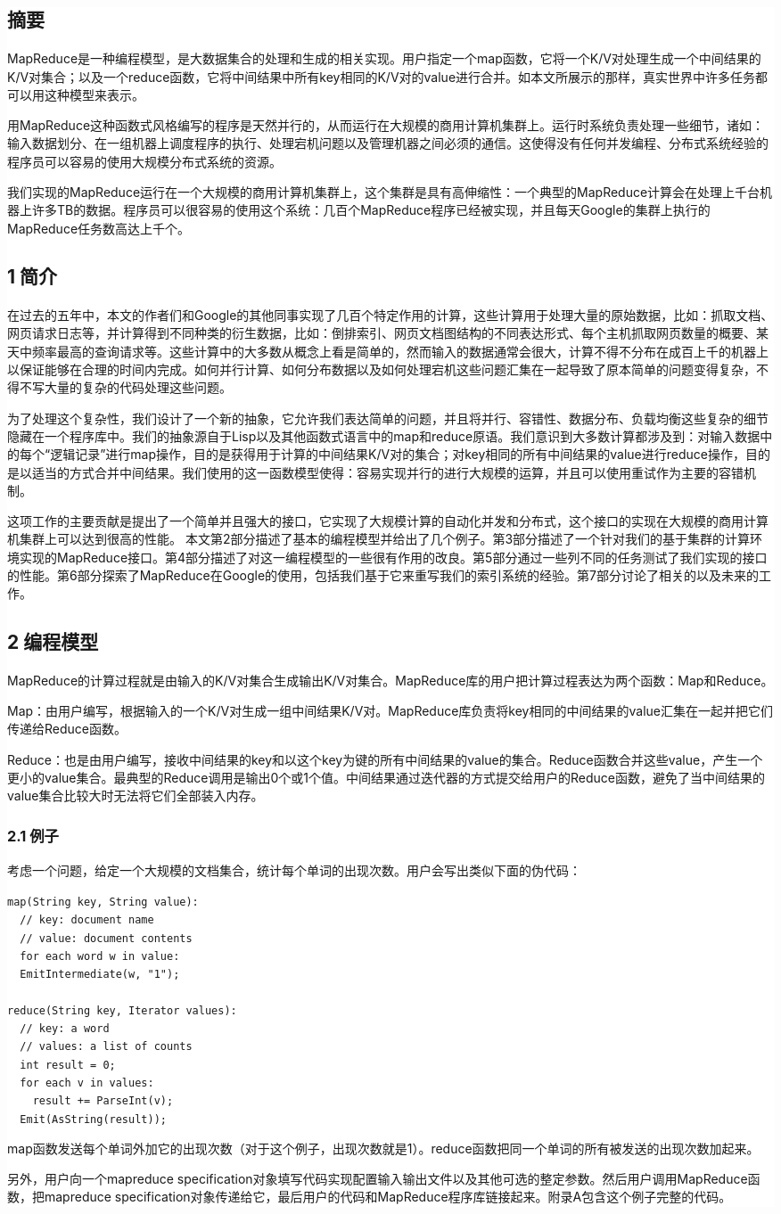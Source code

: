 ## 摘要
MapReduce是一种编程模型，是大数据集合的处理和生成的相关实现。用户指定一个map函数，它将一个K/V对处理生成一个中间结果的K/V对集合；以及一个reduce函数，它将中间结果中所有key相同的K/V对的value进行合并。如本文所展示的那样，真实世界中许多任务都可以用这种模型来表示。

用MapReduce这种函数式风格编写的程序是天然并行的，从而运行在大规模的商用计算机集群上。运行时系统负责处理一些细节，诸如：输入数据划分、在一组机器上调度程序的执行、处理宕机问题以及管理机器之间必须的通信。这使得没有任何并发编程、分布式系统经验的程序员可以容易的使用大规模分布式系统的资源。

我们实现的MapReduce运行在一个大规模的商用计算机集群上，这个集群是具有高伸缩性：一个典型的MapReduce计算会在处理上千台机器上许多TB的数据。程序员可以很容易的使用这个系统：几百个MapReduce程序已经被实现，并且每天Google的集群上执行的MapReduce任务数高达上千个。

## 1 简介

在过去的五年中，本文的作者们和Google的其他同事实现了几百个特定作用的计算，这些计算用于处理大量的原始数据，比如：抓取文档、网页请求日志等，并计算得到不同种类的衍生数据，比如：倒排索引、网页文档图结构的不同表达形式、每个主机抓取网页数量的概要、某天中频率最高的查询请求等。这些计算中的大多数从概念上看是简单的，然而输入的数据通常会很大，计算不得不分布在成百上千的机器上以保证能够在合理的时间内完成。如何并行计算、如何分布数据以及如何处理宕机这些问题汇集在一起导致了原本简单的问题变得复杂，不得不写大量的复杂的代码处理这些问题。

为了处理这个复杂性，我们设计了一个新的抽象，它允许我们表达简单的问题，并且将并行、容错性、数据分布、负载均衡这些复杂的细节隐藏在一个程序库中。我们的抽象源自于Lisp以及其他函数式语言中的map和reduce原语。我们意识到大多数计算都涉及到：对输入数据中的每个“逻辑记录”进行map操作，目的是获得用于计算的中间结果K/V对的集合；对key相同的所有中间结果的value进行reduce操作，目的是以适当的方式合并中间结果。我们使用的这一函数模型使得：容易实现并行的进行大规模的运算，并且可以使用重试作为主要的容错机制。

这项工作的主要贡献是提出了一个简单并且强大的接口，它实现了大规模计算的自动化并发和分布式，这个接口的实现在大规模的商用计算机集群上可以达到很高的性能。
本文第2部分描述了基本的编程模型并给出了几个例子。第3部分描述了一个针对我们的基于集群的计算环境实现的MapReduce接口。第4部分描述了对这一编程模型的一些很有作用的改良。第5部分通过一些列不同的任务测试了我们实现的接口的性能。第6部分探索了MapReduce在Google的使用，包括我们基于它来重写我们的索引系统的经验。第7部分讨论了相关的以及未来的工作。

## 2 编程模型
MapReduce的计算过程就是由输入的K/V对集合生成输出K/V对集合。MapReduce库的用户把计算过程表达为两个函数：Map和Reduce。

Map：由用户编写，根据输入的一个K/V对生成一组中间结果K/V对。MapReduce库负责将key相同的中间结果的value汇集在一起并把它们传递给Reduce函数。

Reduce：也是由用户编写，接收中间结果的key和以这个key为键的所有中间结果的value的集合。Reduce函数合并这些value，产生一个更小的value集合。最典型的Reduce调用是输出0个或1个值。中间结果通过迭代器的方式提交给用户的Reduce函数，避免了当中间结果的value集合比较大时无法将它们全部装入内存。

### 2.1 例子
考虑一个问题，给定一个大规模的文档集合，统计每个单词的出现次数。用户会写出类似下面的伪代码：
```
map(String key, String value):
  // key: document name
  // value: document contents
  for each word w in value:
  EmitIntermediate(w, "1");

reduce(String key, Iterator values):
  // key: a word
  // values: a list of counts
  int result = 0;
  for each v in values:
    result += ParseInt(v);
  Emit(AsString(result));
```
  
map函数发送每个单词外加它的出现次数（对于这个例子，出现次数就是1）。reduce函数把同一个单词的所有被发送的出现次数加起来。

另外，用户向一个mapreduce specification对象填写代码实现配置输入输出文件以及其他可选的整定参数。然后用户调用MapReduce函数，把mapreduce specification对象传递给它，最后用户的代码和MapReduce程序库链接起来。附录A包含这个例子完整的代码。
